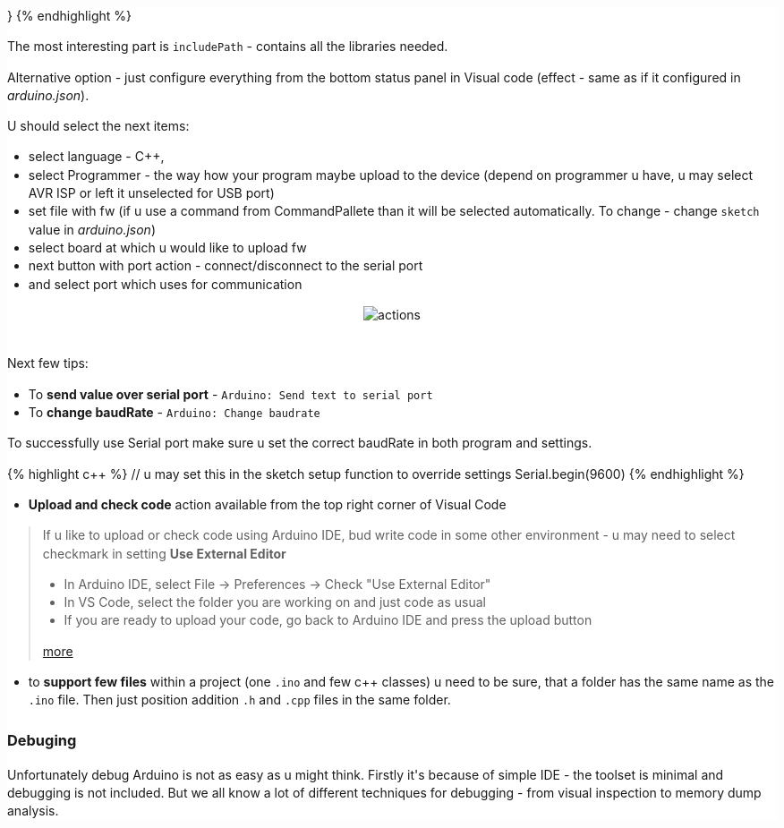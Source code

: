 }
{% endhighlight %}

The most interesting part is `includePath` - contains all the libraries needed.

Alternative option - just configure everything from the bottom status panel in Visual code (effect - same as if it configured in *arduino.json*).

U should select the next items:

- select language - C++, 
- select Programmer - the way how your program maybe upload to the device (depend on programmer u have, u may select AVR ISP or left it unselected for USB port)
- set file with fw (if u use a command from CommandPallete than it will be selected automatically. To change - change `sketch` value in *arduino.json*)
- select board at which u would like to upload fw
- next button with port action - connect/disconnect to the serial port
- and select port which uses for communication

<div style="text-align:center">
<img src="{{site.baseurl}}/assets/posts/images/2021-01-04-hello-arduino/actions.png" alt="actions" width="450"/>
</div>
<br>

Next few tips:

- To **send value over serial port** - `Arduino: Send text to serial port`
- To **change baudRate** - `Arduino: Change baudrate`

To successfully use Serial port make sure u set the correct baudRate in both program and settings.

{% highlight c++ %}
// u may set this in the sketch setup function to override settings
Serial.begin(9600)
{% endhighlight %}

- **Upload and check code** action available from the top right corner of Visual Code

> If u like to upload or check code using Arduino IDE, bud write code in some other environment - u may need to select checkmark in setting **Use External Editor**
> 
> - In Arduino IDE, select File -> Preferences -> Check "Use External Editor"
> - In VS Code, select the folder you are working on and just code as usual
> - If you are ready to upload your code, go back to Arduino IDE and press the upload button
> 
> [more](https://github.com/microsoft/vscode-arduino/issues/271#issuecomment-497217669)

- to **support few files** within a project (one `.ino` and few c++ classes) u need to be sure, that a folder has the same name as the `.ino` file. Then just position addition `.h` and `.cpp` files in the same folder.

### Debuging

Unfortunately debug Arduino is not as easy as u might think. Firstly it's because of simple IDE - the toolset is minimal and debugging is not included. But we all know a lot of different techniques for debugging - from visual inspection to memory dump analysis. 
